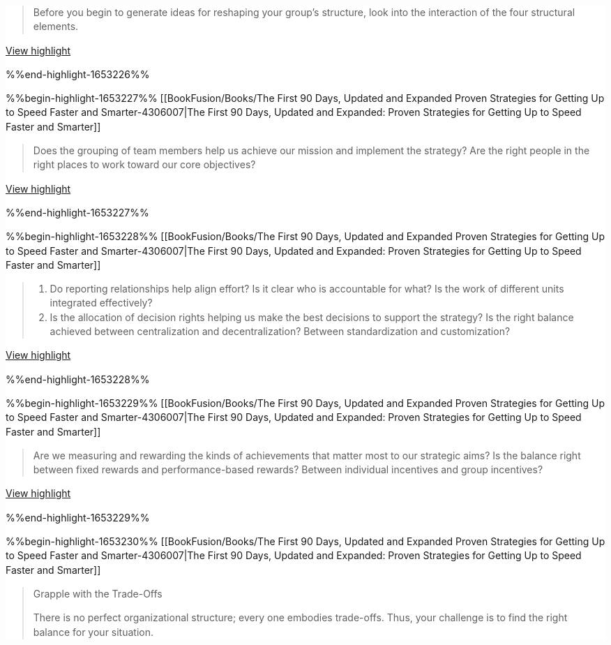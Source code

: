 > Before you begin to generate ideas for reshaping your group’s structure, look into the interaction of the four structural elements. 

[View highlight](https://www.bookfusion.com/highlights/1653226/open)

%%end-highlight-1653226%%

%%begin-highlight-1653227%%
[[BookFusion/Books/The First 90 Days, Updated and Expanded Proven Strategies for Getting Up to Speed Faster and Smarter-4306007|The First 90 Days, Updated and Expanded: Proven Strategies for Getting Up to Speed Faster and Smarter]]

> Does the grouping of team members help us achieve our mission and implement the strategy? Are the right people in the right places to work toward our core objectives? 

[View highlight](https://www.bookfusion.com/highlights/1653227/open)

%%end-highlight-1653227%%

%%begin-highlight-1653228%%
[[BookFusion/Books/The First 90 Days, Updated and Expanded Proven Strategies for Getting Up to Speed Faster and Smarter-4306007|The First 90 Days, Updated and Expanded: Proven Strategies for Getting Up to Speed Faster and Smarter]]

> 1.  Do reporting relationships help align effort? Is it clear who is accountable for what? Is the work of different units integrated effectively?
> 2.  Is the allocation of decision rights helping us make the best decisions to support the strategy? Is the right balance achieved between centralization and decentralization? Between standardization and customization?
> 

[View highlight](https://www.bookfusion.com/highlights/1653228/open)

%%end-highlight-1653228%%

%%begin-highlight-1653229%%
[[BookFusion/Books/The First 90 Days, Updated and Expanded Proven Strategies for Getting Up to Speed Faster and Smarter-4306007|The First 90 Days, Updated and Expanded: Proven Strategies for Getting Up to Speed Faster and Smarter]]

> Are we measuring and rewarding the kinds of achievements that matter most to our strategic aims? Is the balance right between fixed rewards and performance-based rewards? Between individual incentives and group incentives? 

[View highlight](https://www.bookfusion.com/highlights/1653229/open)

%%end-highlight-1653229%%

%%begin-highlight-1653230%%
[[BookFusion/Books/The First 90 Days, Updated and Expanded Proven Strategies for Getting Up to Speed Faster and Smarter-4306007|The First 90 Days, Updated and Expanded: Proven Strategies for Getting Up to Speed Faster and Smarter]]

> <div>
> Grapple with the Trade-Offs
> </div>
> 
> There is no perfect organizational structure; every one embodies trade-offs. Thus, your challenge is to find the right balance for your situation.
> 
> 
